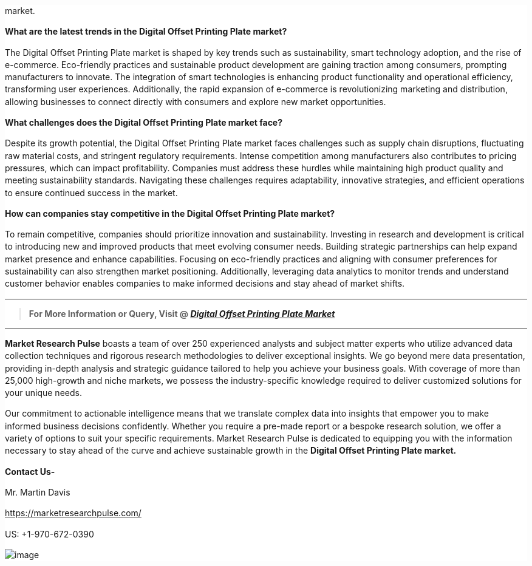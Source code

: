 market.</p><p><strong>What are the latest trends in the Digital Offset Printing Plate market?</strong></p><p>The Digital Offset Printing Plate market is shaped by key trends such as sustainability, smart technology adoption, and the rise of e-commerce. Eco-friendly practices and sustainable product development are gaining traction among consumers, prompting manufacturers to innovate. The integration of smart technologies is enhancing product functionality and operational efficiency, transforming user experiences. Additionally, the rapid expansion of e-commerce is revolutionizing marketing and distribution, allowing businesses to connect directly with consumers and explore new market opportunities.</p><p><strong>What challenges does the Digital Offset Printing Plate market face?</strong></p><p>Despite its growth potential, the Digital Offset Printing Plate market faces challenges such as supply chain disruptions, fluctuating raw material costs, and stringent regulatory requirements. Intense competition among manufacturers also contributes to pricing pressures, which can impact profitability. Companies must address these hurdles while maintaining high product quality and meeting sustainability standards. Navigating these challenges requires adaptability, innovative strategies, and efficient operations to ensure continued success in the market.</p><p><strong>How can companies stay competitive in the Digital Offset Printing Plate market?</strong></p><p>To remain competitive, companies should prioritize innovation and sustainability. Investing in research and development is critical to introducing new and improved products that meet evolving consumer needs. Building strategic partnerships can help expand market presence and enhance capabilities. Focusing on eco-friendly practices and aligning with consumer preferences for sustainability can also strengthen market positioning. Additionally, leveraging data analytics to monitor trends and understand customer behavior enables companies to make informed decisions and stay ahead of market shifts.</p><hr /><blockquote><p><strong>For More Information or Query, Visit @&nbsp;<em><a href="https://marketresearchpulse.com/report/2070/digital-offset-printing-plate-market?utm_source=Linkedin&utm_medium=0116">Digital Offset Printing Plate Market</a></em></strong></p></blockquote><hr /><p><strong>Market Research Pulse</strong> boasts a team of over 250 experienced analysts and subject matter experts who utilize advanced data collection techniques and rigorous research methodologies to deliver exceptional insights. We go beyond mere data presentation, providing in-depth analysis and strategic guidance tailored to help you achieve your business goals. With coverage of more than 25,000 high-growth and niche markets, we possess the industry-specific knowledge required to deliver customized solutions for your unique needs.</p><p>Our commitment to actionable intelligence means that we translate complex data into insights that empower you to make informed business decisions confidently. Whether you require a pre-made report or a bespoke research solution, we offer a variety of options to suit your specific requirements. Market Research Pulse is dedicated to equipping you with the information necessary to stay ahead of the curve and achieve sustainable growth in the <strong>Digital Offset Printing Plate market.</strong></p><p><strong>Contact Us-</strong></p><p>Mr. Martin Davis</p><p>https://marketresearchpulse.com/</p><p>US: +1-970-672-0390</p>
![image](https://github.com/user-attachments/assets/49669a41-638b-48ea-a85d-29c492542c30)
